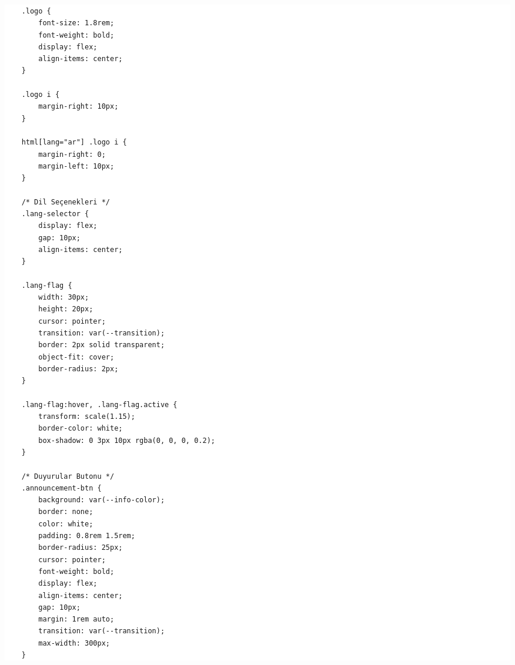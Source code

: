         .logo {
            font-size: 1.8rem;
            font-weight: bold;
            display: flex;
            align-items: center;
        }

        .logo i {
            margin-right: 10px;
        }

        html[lang="ar"] .logo i {
            margin-right: 0;
            margin-left: 10px;
        }

        /* Dil Seçenekleri */
        .lang-selector {
            display: flex;
            gap: 10px;
            align-items: center;
        }

        .lang-flag {
            width: 30px;
            height: 20px;
            cursor: pointer;
            transition: var(--transition);
            border: 2px solid transparent;
            object-fit: cover;
            border-radius: 2px;
        }

        .lang-flag:hover, .lang-flag.active {
            transform: scale(1.15);
            border-color: white;
            box-shadow: 0 3px 10px rgba(0, 0, 0, 0.2);
        }

        /* Duyurular Butonu */
        .announcement-btn {
            background: var(--info-color);
            border: none;
            color: white;
            padding: 0.8rem 1.5rem;
            border-radius: 25px;
            cursor: pointer;
            font-weight: bold;
            display: flex;
            align-items: center;
            gap: 10px;
            margin: 1rem auto;
            transition: var(--transition);
            max-width: 300px;
        }
